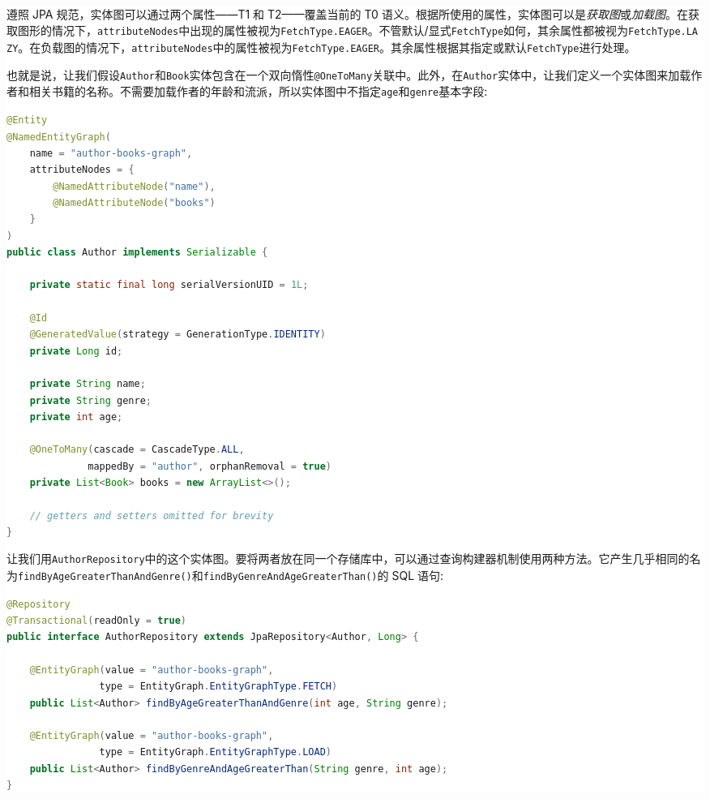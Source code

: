 遵照 JPA 规范，实体图可以通过两个属性——T1 和 T2——覆盖当前的 T0 语义。根据所使用的属性，实体图可以是*获取图*或*加载图*。在获取图形的情况下，`attributeNodes`中出现的属性被视为`FetchType.EAGER`。不管默认/显式`FetchType`如何，其余属性都被视为`FetchType.LAZY`。在负载图的情况下，`attributeNodes`中的属性被视为`FetchType.EAGER`。其余属性根据其指定或默认`FetchType`进行处理。

也就是说，让我们假设`Author`和`Book`实体包含在一个双向惰性`@OneToMany`关联中。此外，在`Author`实体中，让我们定义一个实体图来加载作者和相关书籍的名称。不需要加载作者的年龄和流派，所以实体图中不指定`age`和`genre`基本字段:

```java
@Entity
@NamedEntityGraph(
    name = "author-books-graph",
    attributeNodes = {
        @NamedAttributeNode("name"),
        @NamedAttributeNode("books")
    }
)
public class Author implements Serializable {

    private static final long serialVersionUID = 1L;

    @Id
    @GeneratedValue(strategy = GenerationType.IDENTITY)
    private Long id;

    private String name;
    private String genre;
    private int age;

    @OneToMany(cascade = CascadeType.ALL,
              mappedBy = "author", orphanRemoval = true)
    private List<Book> books = new ArrayList<>();

    // getters and setters omitted for brevity
}

```

让我们用`AuthorRepository`中的这个实体图。要将两者放在同一个存储库中，可以通过查询构建器机制使用两种方法。它产生几乎相同的名为`findByAgeGreaterThanAndGenre()`和`findByGenreAndAgeGreaterThan()`的 SQL 语句:

```java
@Repository
@Transactional(readOnly = true)
public interface AuthorRepository extends JpaRepository<Author, Long> {

    @EntityGraph(value = "author-books-graph",
                type = EntityGraph.EntityGraphType.FETCH)
    public List<Author> findByAgeGreaterThanAndGenre(int age, String genre);

    @EntityGraph(value = "author-books-graph",
                type = EntityGraph.EntityGraphType.LOAD)
    public List<Author> findByGenreAndAgeGreaterThan(String genre, int age);
}

```

